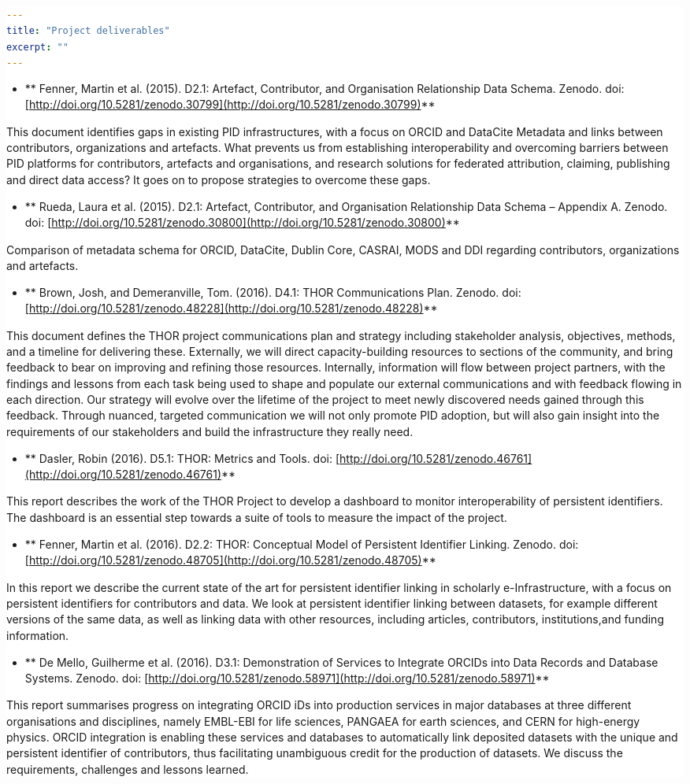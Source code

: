 ```yaml
---
title: "Project deliverables"
excerpt: ""
---
```

* ** Fenner, Martin et al. (2015). D2.1: Artefact, Contributor, and Organisation Relationship Data Schema. Zenodo. doi: [http://doi.org/10.5281/zenodo.30799](http://doi.org/10.5281/zenodo.30799)**

This document identifies gaps in existing PID infrastructures, with a focus on ORCID and DataCite Metadata and links between contributors, organizations and artefacts. What prevents us from establishing interoperability and overcoming barriers between PID platforms for contributors, artefacts and organisations, and research solutions for federated attribution, claiming, publishing and direct data access? It goes on to propose strategies to overcome these gaps.

* ** Rueda, Laura et al. (2015). D2.1: Artefact, Contributor, and Organisation Relationship Data Schema – Appendix A. Zenodo. doi: [http://doi.org/10.5281/zenodo.30800](http://doi.org/10.5281/zenodo.30800)**

Comparison of metadata schema for ORCID, DataCite, Dublin Core, CASRAI, MODS and DDI regarding contributors, organizations and artefacts.

* ** Brown, Josh, and Demeranville, Tom. (2016). D4.1: THOR Communications Plan. Zenodo. doi: [http://doi.org/10.5281/zenodo.48228](http://doi.org/10.5281/zenodo.48228)**

This document defines the THOR project communications plan and strategy including stakeholder analysis, objectives, methods, and a timeline for delivering these. Externally, we will direct capacity-building resources to sections of the community, and bring feedback to bear on improving and refining those resources. Internally, information will flow between project partners, with the findings and lessons from each task being used to shape and populate our external communications and with feedback flowing in each direction. Our strategy will evolve over the lifetime of the project to meet newly discovered needs gained through this feedback. Through nuanced, targeted communication we will not only promote PID adoption, but will also gain insight into the requirements of our stakeholders and build the infrastructure they really need.

* ** Dasler, Robin (2016). D5.1: THOR: Metrics and Tools. doi: [http://doi.org/10.5281/zenodo.46761](http://doi.org/10.5281/zenodo.46761)**

This report describes the work of the THOR Project to develop a dashboard to monitor interoperability of persistent identifiers. The dashboard is an essential step towards a suite of tools to measure the impact of the project.

* ** Fenner, Martin et al. (2016). D2.2: THOR: Conceptual Model of Persistent Identifier Linking. Zenodo. doi: [http://doi.org/10.5281/zenodo.48705](http://doi.org/10.5281/zenodo.48705)**

In this report we describe the current state of the art for persistent identifier linking in scholarly e-Infrastructure, with a focus on persistent identifiers for contributors and data. We look at persistent identifier linking between datasets, for example different versions of the same data, as well as linking data with other resources, including articles, contributors, institutions,and funding information.

* ** De Mello, Guilherme et al. (2016). D3.1: Demonstration of Services to Integrate ORCIDs into Data Records and Database Systems. Zenodo. doi: [http://doi.org/10.5281/zenodo.58971](http://doi.org/10.5281/zenodo.58971)**

This report summarises progress on integrating ORCID iDs into production services in major databases at three different organisations and disciplines, namely EMBL-EBI for life sciences, PANGAEA for earth sciences, and CERN for high-energy physics. ORCID integration is enabling these services and databases to automatically link deposited datasets with the unique and persistent identifier of contributors, thus facilitating unambiguous credit for the production of datasets. We discuss the requirements, challenges and lessons learned.

